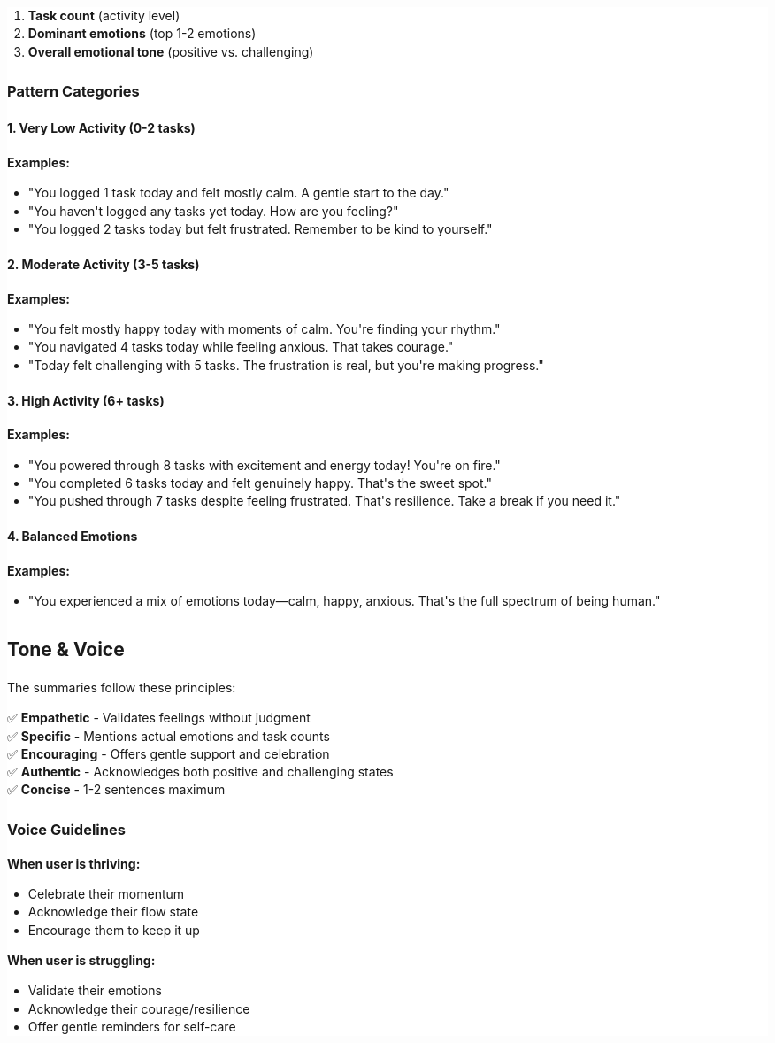 1. **Task count** (activity level)
2. **Dominant emotions** (top 1-2 emotions)
3. **Overall emotional tone** (positive vs. challenging)

### Pattern Categories

#### 1. Very Low Activity (0-2 tasks)

**Examples:**
- "You logged 1 task today and felt mostly calm. A gentle start to the day."
- "You haven't logged any tasks yet today. How are you feeling?"
- "You logged 2 tasks today but felt frustrated. Remember to be kind to yourself."

#### 2. Moderate Activity (3-5 tasks)

**Examples:**
- "You felt mostly happy today with moments of calm. You're finding your rhythm."
- "You navigated 4 tasks today while feeling anxious. That takes courage."
- "Today felt challenging with 5 tasks. The frustration is real, but you're making progress."

#### 3. High Activity (6+ tasks)

**Examples:**
- "You powered through 8 tasks with excitement and energy today! You're on fire."
- "You completed 6 tasks today and felt genuinely happy. That's the sweet spot."
- "You pushed through 7 tasks despite feeling frustrated. That's resilience. Take a break if you need it."

#### 4. Balanced Emotions

**Examples:**
- "You experienced a mix of emotions today—calm, happy, anxious. That's the full spectrum of being human."

## Tone & Voice

The summaries follow these principles:

✅ **Empathetic** - Validates feelings without judgment  
✅ **Specific** - Mentions actual emotions and task counts  
✅ **Encouraging** - Offers gentle support and celebration  
✅ **Authentic** - Acknowledges both positive and challenging states  
✅ **Concise** - 1-2 sentences maximum  

### Voice Guidelines

**When user is thriving:**
- Celebrate their momentum
- Acknowledge their flow state
- Encourage them to keep it up

**When user is struggling:**
- Validate their emotions
- Acknowledge their courage/resilience
- Offer gentle reminders for self-care
